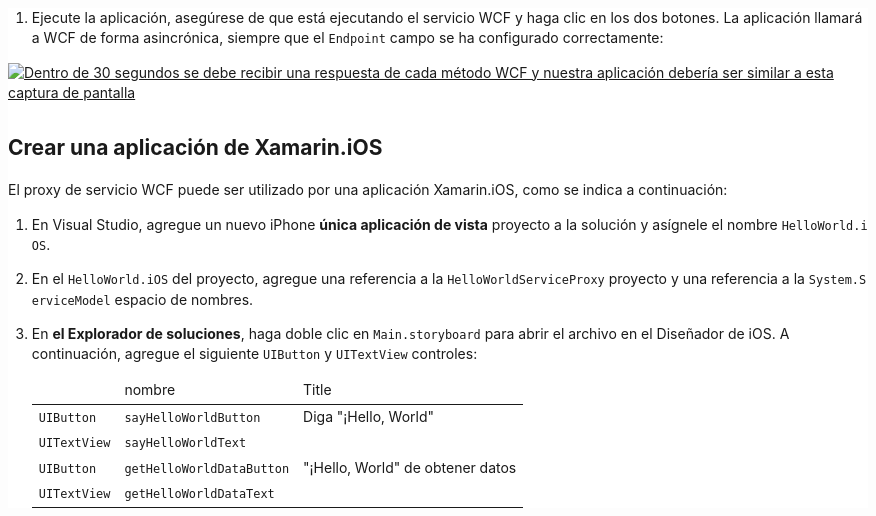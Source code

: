 1. Ejecute la aplicación, asegúrese de que está ejecutando el servicio WCF y haga clic en los dos botones. La aplicación llamará a WCF de forma asincrónica, siempre que el `Endpoint` campo se ha configurado correctamente:

  [![](walkthrough-working-with-wcf-images/image08.png "Dentro de 30 segundos se debe recibir una respuesta de cada método WCF y nuestra aplicación debería ser similar a esta captura de pantalla")](walkthrough-working-with-wcf-images/image08.png#lightbox)

<a name="Creating_a_Xamarin_iOS_Application" />

## <a name="creating-a-xamarinios-application"></a>Crear una aplicación de Xamarin.iOS

El proxy de servicio WCF puede ser utilizado por una aplicación Xamarin.iOS, como se indica a continuación:

1. En Visual Studio, agregue un nuevo iPhone **única aplicación de vista** proyecto a la solución y asígnele el nombre `HelloWorld.iOS`.
1. En el `HelloWorld.iOS` del proyecto, agregue una referencia a la `HelloWorldServiceProxy` proyecto y una referencia a la `System.ServiceModel` espacio de nombres.
1. En **el Explorador de soluciones**, haga doble clic en `Main.storyboard` para abrir el archivo en el Diseñador de iOS. A continuación, agregue el siguiente `UIButton` y `UITextView` controles:

    <table>
        <thead>
            <tr>
                <td></td>
                <td>nombre</td>
                <td>Title</td>
            </tr>
        </thead>
        <tbody>
            <tr>
                <td><code>UIButton</code></td>
                <td><code>sayHelloWorldButton</code></td>
                <td>Diga "¡Hello, World"</td>
            </tr>
            <tr>
                <td><code>UITextView</code></td>
                <td><code>sayHelloWorldText</code></td>
                <td></td>
            </tr>
            <tr>
                <td><code>UIButton</code></td>
                <td><code>getHelloWorldDataButton</code></td>
                <td>"¡Hello, World" de obtener datos</td>
            </tr>
            <tr>
                <td><code>UITextView</code></td>
                <td><code>getHelloWorldDataText</code></td>
                <td></td>
            </tr>
        </tbody>
    </table>
